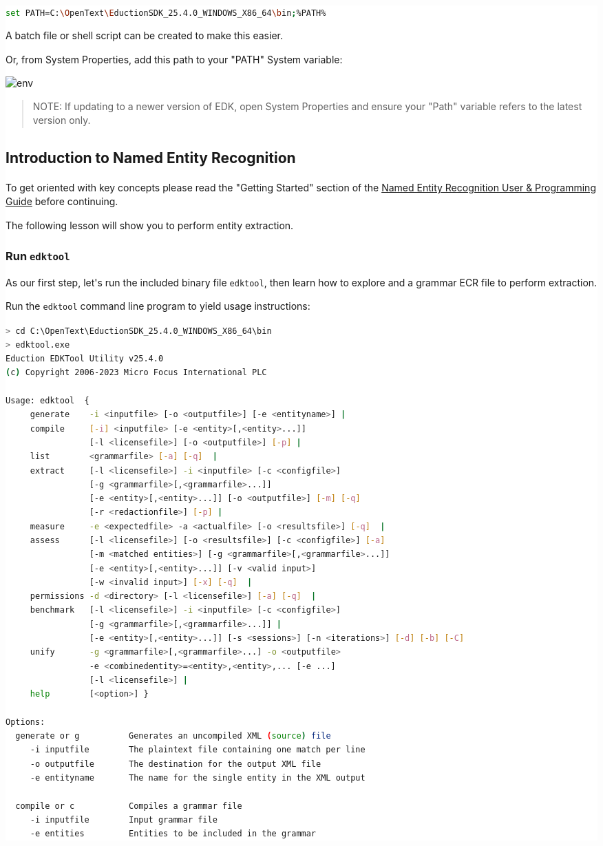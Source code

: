 ```sh
set PATH=C:\OpenText\EductionSDK_25.4.0_WINDOWS_X86_64\bin;%PATH%
```

A batch file or shell script can be created to make this easier.

Or, from System Properties, add this path to your "PATH" System variable:

![env](./figs/env.png)

> NOTE: If updating to a newer version of EDK, open System Properties and ensure your "Path" variable refers to the latest version only.

## Introduction to Named Entity Recognition

To get oriented with key concepts please read the "Getting Started" section of the [Named Entity Recognition User & Programming Guide](https://www.microfocus.com/documentation/idol/knowledge-discovery-25.4/EductionSDK_25.4_Documentation/Guides/html/Content/part_intro.htm) before continuing.

The following lesson will show you to perform entity extraction.

### Run `edktool`

As our first step, let's run the included binary file `edktool`, then learn how to explore and a grammar ECR file to perform extraction.

Run the `edktool` command line program to yield usage instructions:

```sh
> cd C:\OpenText\EductionSDK_25.4.0_WINDOWS_X86_64\bin
> edktool.exe
Eduction EDKTool Utility v25.4.0
(c) Copyright 2006-2023 Micro Focus International PLC

Usage: edktool  {
     generate    -i <inputfile> [-o <outputfile>] [-e <entityname>] |
     compile     [-i] <inputfile> [-e <entity>[,<entity>...]]
                 [-l <licensefile>] [-o <outputfile>] [-p] |
     list        <grammarfile> [-a] [-q]  |
     extract     [-l <licensefile>] -i <inputfile> [-c <configfile>]
                 [-g <grammarfile>[,<grammarfile>...]]
                 [-e <entity>[,<entity>...]] [-o <outputfile>] [-m] [-q]
                 [-r <redactionfile>] [-p] |
     measure     -e <expectedfile> -a <actualfile> [-o <resultsfile>] [-q]  |
     assess      [-l <licensefile>] [-o <resultsfile>] [-c <configfile>] [-a]
                 [-m <matched entities>] [-g <grammarfile>[,<grammarfile>...]]
                 [-e <entity>[,<entity>...]] [-v <valid input>]
                 [-w <invalid input>] [-x] [-q]  |
     permissions -d <directory> [-l <licensefile>] [-a] [-q]  |
     benchmark   [-l <licensefile>] -i <inputfile> [-c <configfile>]
                 [-g <grammarfile>[,<grammarfile>...]] |
                 [-e <entity>[,<entity>...]] [-s <sessions>] [-n <iterations>] [-d] [-b] [-C]
     unify       -g <grammarfile>[,<grammarfile>...] -o <outputfile>
                 -e <combinedentity>=<entity>,<entity>,... [-e ...]
                 [-l <licensefile>] |
     help        [<option>] }

Options:
  generate or g          Generates an uncompiled XML (source) file
     -i inputfile        The plaintext file containing one match per line
     -o outputfile       The destination for the output XML file
     -e entityname       The name for the single entity in the XML output

  compile or c           Compiles a grammar file
     -i inputfile        Input grammar file
     -e entities         Entities to be included in the grammar
```